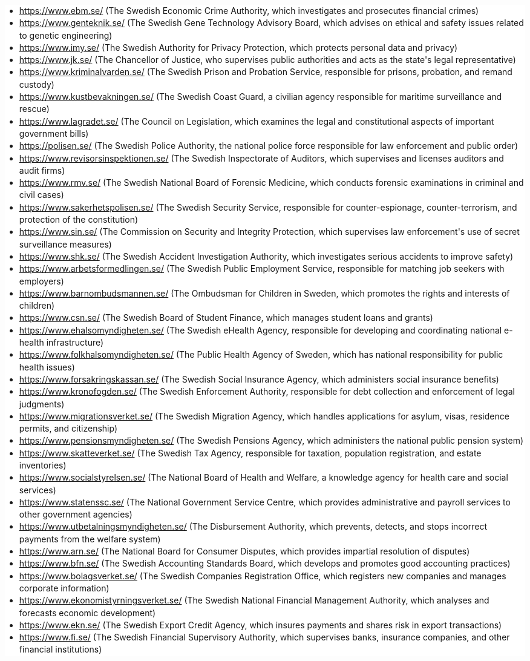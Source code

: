 - https://www.ebm.se/ (The Swedish Economic Crime Authority, which investigates and prosecutes financial crimes)
- https://www.genteknik.se/ (The Swedish Gene Technology Advisory Board, which advises on ethical and safety issues related to genetic engineering)
- https://www.imy.se/ (The Swedish Authority for Privacy Protection, which protects personal data and privacy)
- https://www.jk.se/ (The Chancellor of Justice, who supervises public authorities and acts as the state's legal representative)
- https://www.kriminalvarden.se/ (The Swedish Prison and Probation Service, responsible for prisons, probation, and remand custody)
- https://www.kustbevakningen.se/ (The Swedish Coast Guard, a civilian agency responsible for maritime surveillance and rescue)
- https://www.lagradet.se/ (The Council on Legislation, which examines the legal and constitutional aspects of important government bills)
- https://polisen.se/ (The Swedish Police Authority, the national police force responsible for law enforcement and public order)
- https://www.revisorsinspektionen.se/ (The Swedish Inspectorate of Auditors, which supervises and licenses auditors and audit firms)
- https://www.rmv.se/ (The Swedish National Board of Forensic Medicine, which conducts forensic examinations in criminal and civil cases)
- https://www.sakerhetspolisen.se/ (The Swedish Security Service, responsible for counter-espionage, counter-terrorism, and protection of the constitution)
- https://www.sin.se/ (The Commission on Security and Integrity Protection, which supervises law enforcement's use of secret surveillance measures)
- https://www.shk.se/ (The Swedish Accident Investigation Authority, which investigates serious accidents to improve safety)
- https://www.arbetsformedlingen.se/ (The Swedish Public Employment Service, responsible for matching job seekers with employers)
- https://www.barnombudsmannen.se/ (The Ombudsman for Children in Sweden, which promotes the rights and interests of children)
- https://www.csn.se/ (The Swedish Board of Student Finance, which manages student loans and grants)
- https://www.ehalsomyndigheten.se/ (The Swedish eHealth Agency, responsible for developing and coordinating national e-health infrastructure)
- https://www.folkhalsomyndigheten.se/ (The Public Health Agency of Sweden, which has national responsibility for public health issues)
- https://www.forsakringskassan.se/ (The Swedish Social Insurance Agency, which administers social insurance benefits)
- https://www.kronofogden.se/ (The Swedish Enforcement Authority, responsible for debt collection and enforcement of legal judgments)
- https://www.migrationsverket.se/ (The Swedish Migration Agency, which handles applications for asylum, visas, residence permits, and citizenship)
- https://www.pensionsmyndigheten.se/ (The Swedish Pensions Agency, which administers the national public pension system)
- https://www.skatteverket.se/ (The Swedish Tax Agency, responsible for taxation, population registration, and estate inventories)
- https://www.socialstyrelsen.se/ (The National Board of Health and Welfare, a knowledge agency for health care and social services)
- https://www.statenssc.se/ (The National Government Service Centre, which provides administrative and payroll services to other government agencies)
- https://www.utbetalningsmyndigheten.se/ (The Disbursement Authority, which prevents, detects, and stops incorrect payments from the welfare system)
- https://www.arn.se/ (The National Board for Consumer Disputes, which provides impartial resolution of disputes)
- https://www.bfn.se/ (The Swedish Accounting Standards Board, which develops and promotes good accounting practices)
- https://www.bolagsverket.se/ (The Swedish Companies Registration Office, which registers new companies and manages corporate information)
- https://www.ekonomistyrningsverket.se/ (The Swedish National Financial Management Authority, which analyses and forecasts economic development)
- https://www.ekn.se/ (The Swedish Export Credit Agency, which insures payments and shares risk in export transactions)
- https://www.fi.se/ (The Swedish Financial Supervisory Authority, which supervises banks, insurance companies, and other financial institutions)